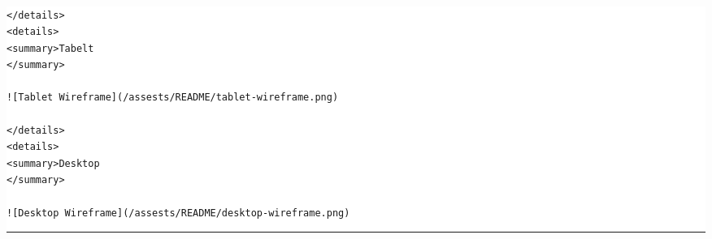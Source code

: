     </details>
    <details>
    <summary>Tabelt
    </summary>

    ![Tablet Wireframe](/assests/README/tablet-wireframe.png)

    </details>
    <details>
    <summary>Desktop
    </summary>

    ![Desktop Wireframe](/assests/README/desktop-wireframe.png)
---
